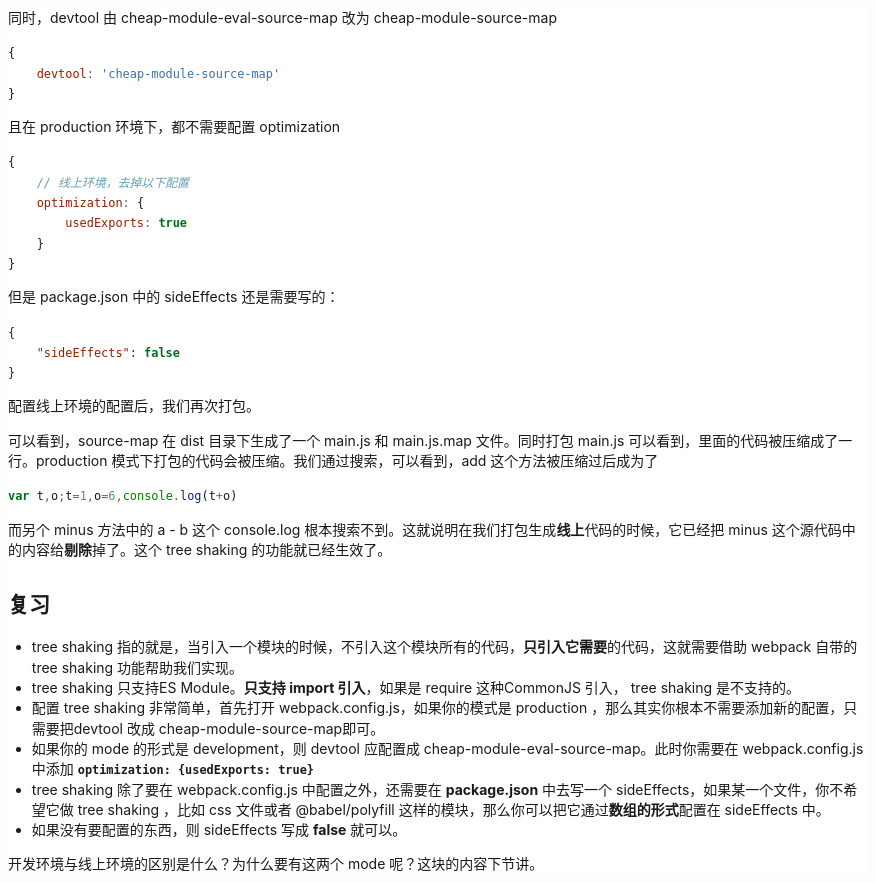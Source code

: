 同时，devtool 由 cheap-module-eval-source-map 改为 cheap-module-source-map

```js
{
	devtool: 'cheap-module-source-map'
}
```

且在 production 环境下，都不需要配置 optimization

```js
{	
	// 线上环境，去掉以下配置
	optimization: {
		usedExports: true
	}
}
```

但是 package.json 中的 sideEffects 还是需要写的：

```json
{
	"sideEffects": false
}
```

配置线上环境的配置后，我们再次打包。

可以看到，source-map 在 dist 目录下生成了一个 main.js 和 main.js.map 文件。同时打包 main.js 可以看到，里面的代码被压缩成了一行。production 模式下打包的代码会被压缩。我们通过搜索，可以看到，add 这个方法被压缩过后成为了

```js
var t,o;t=1,o=6,console.log(t+o)
```

而另个 minus 方法中的 a - b 这个 console.log 根本搜索不到。这就说明在我们打包生成**线上**代码的时候，它已经把 minus 这个源代码中的内容给**剔除**掉了。这个 tree shaking 的功能就已经生效了。



## 复习

- tree shaking 指的就是，当引入一个模块的时候，不引入这个模块所有的代码，**只引入它需要**的代码，这就需要借助 webpack 自带的 tree shaking 功能帮助我们实现。
- tree shaking 只支持ES Module。**只支持 import 引入**，如果是 require 这种CommonJS 引入， tree shaking 是不支持的。
- 配置 tree shaking 非常简单，首先打开 webpack.config.js，如果你的模式是 production ，那么其实你根本不需要添加新的配置，只需要把devtool 改成 cheap-module-source-map即可。
- 如果你的 mode 的形式是 development，则 devtool 应配置成 cheap-module-eval-source-map。此时你需要在 webpack.config.js 中添加 **`optimization: {usedExports: true}`** 
- tree shaking 除了要在 webpack.config.js 中配置之外，还需要在 **package.json** 中去写一个 sideEffects，如果某一个文件，你不希望它做 tree shaking ，比如 css 文件或者 @babel/polyfill 这样的模块，那么你可以把它通过**数组的形式**配置在 sideEffects 中。
- 如果没有要配置的东西，则 sideEffects 写成 **false** 就可以。



开发环境与线上环境的区别是什么？为什么要有这两个 mode 呢？这块的内容下节讲。

